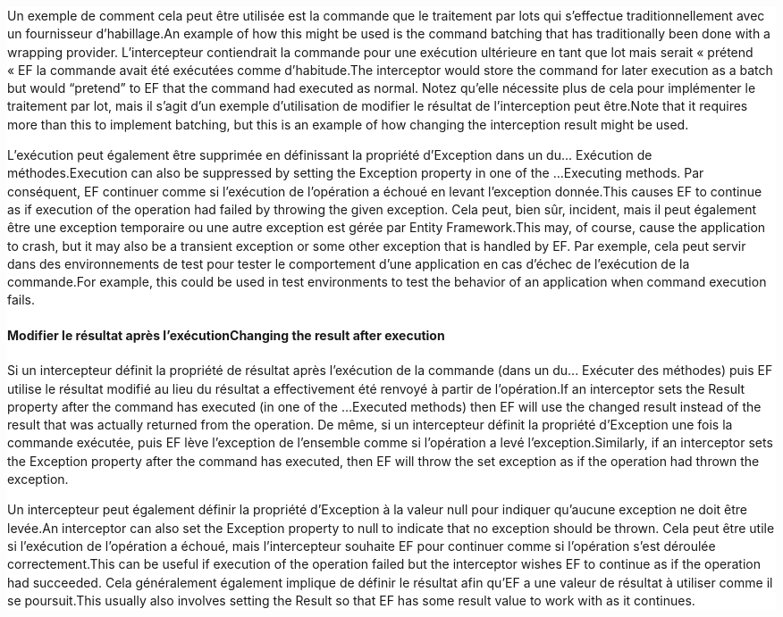 <span data-ttu-id="d8bf0-223">Un exemple de comment cela peut être utilisée est la commande que le traitement par lots qui s’effectue traditionnellement avec un fournisseur d’habillage.</span><span class="sxs-lookup"><span data-stu-id="d8bf0-223">An example of how this might be used is the command batching that has traditionally been done with a wrapping provider.</span></span> <span data-ttu-id="d8bf0-224">L’intercepteur contiendrait la commande pour une exécution ultérieure en tant que lot mais serait « prétend « EF la commande avait été exécutées comme d’habitude.</span><span class="sxs-lookup"><span data-stu-id="d8bf0-224">The interceptor would store the command for later execution as a batch but would “pretend” to EF that the command had executed as normal.</span></span> <span data-ttu-id="d8bf0-225">Notez qu’elle nécessite plus de cela pour implémenter le traitement par lot, mais il s’agit d’un exemple d’utilisation de modifier le résultat de l’interception peut être.</span><span class="sxs-lookup"><span data-stu-id="d8bf0-225">Note that it requires more than this to implement batching, but this is an example of how changing the interception result might be used.</span></span>  

<span data-ttu-id="d8bf0-226">L’exécution peut également être supprimée en définissant la propriété d’Exception dans un du... Exécution de méthodes.</span><span class="sxs-lookup"><span data-stu-id="d8bf0-226">Execution can also be suppressed by setting the Exception property in one of the …Executing methods.</span></span> <span data-ttu-id="d8bf0-227">Par conséquent, EF continuer comme si l’exécution de l’opération a échoué en levant l’exception donnée.</span><span class="sxs-lookup"><span data-stu-id="d8bf0-227">This causes EF to continue as if execution of the operation had failed by throwing the given exception.</span></span> <span data-ttu-id="d8bf0-228">Cela peut, bien sûr, incident, mais il peut également être une exception temporaire ou une autre exception est gérée par Entity Framework.</span><span class="sxs-lookup"><span data-stu-id="d8bf0-228">This may, of course, cause the application to crash, but it may also be a transient exception or some other exception that is handled by EF.</span></span> <span data-ttu-id="d8bf0-229">Par exemple, cela peut servir dans des environnements de test pour tester le comportement d’une application en cas d’échec de l’exécution de la commande.</span><span class="sxs-lookup"><span data-stu-id="d8bf0-229">For example, this could be used in test environments to test the behavior of an application when command execution fails.</span></span>  

#### <a name="changing-the-result-after-execution"></a><span data-ttu-id="d8bf0-230">Modifier le résultat après l’exécution</span><span class="sxs-lookup"><span data-stu-id="d8bf0-230">Changing the result after execution</span></span>  

<span data-ttu-id="d8bf0-231">Si un intercepteur définit la propriété de résultat après l’exécution de la commande (dans un du... Exécuter des méthodes) puis EF utilise le résultat modifié au lieu du résultat a effectivement été renvoyé à partir de l’opération.</span><span class="sxs-lookup"><span data-stu-id="d8bf0-231">If an interceptor sets the Result property after the command has executed (in one of the …Executed methods) then EF will use the changed result instead of the result that was actually returned from the operation.</span></span> <span data-ttu-id="d8bf0-232">De même, si un intercepteur définit la propriété d’Exception une fois la commande exécutée, puis EF lève l’exception de l’ensemble comme si l’opération a levé l’exception.</span><span class="sxs-lookup"><span data-stu-id="d8bf0-232">Similarly, if an interceptor sets the Exception property after the command has executed, then EF will throw the set exception as if the operation had thrown the exception.</span></span>  

<span data-ttu-id="d8bf0-233">Un intercepteur peut également définir la propriété d’Exception à la valeur null pour indiquer qu’aucune exception ne doit être levée.</span><span class="sxs-lookup"><span data-stu-id="d8bf0-233">An interceptor can also set the Exception property to null to indicate that no exception should be thrown.</span></span> <span data-ttu-id="d8bf0-234">Cela peut être utile si l’exécution de l’opération a échoué, mais l’intercepteur souhaite EF pour continuer comme si l’opération s’est déroulée correctement.</span><span class="sxs-lookup"><span data-stu-id="d8bf0-234">This can be useful if execution of the operation failed but the interceptor wishes EF to continue as if the operation had succeeded.</span></span> <span data-ttu-id="d8bf0-235">Cela généralement également implique de définir le résultat afin qu’EF a une valeur de résultat à utiliser comme il se poursuit.</span><span class="sxs-lookup"><span data-stu-id="d8bf0-235">This usually also involves setting the Result so that EF has some result value to work with as it continues.</span></span>  
